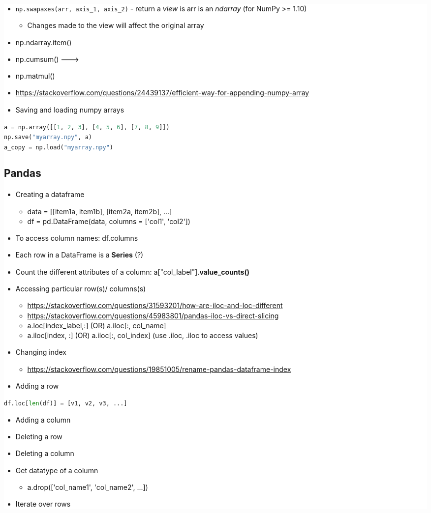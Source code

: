 -   `np.swapaxes(arr, axis_1, axis_2)` - return a *view* is arr is an *ndarray* (for NumPy >= 1.10)
    -   Changes made to the view will affect the original array

-   np.ndarray.item()

-   np.cumsum() --->

-   np.matmul()

-   <https://stackoverflow.com/questions/24439137/efficient-way-for-appending-numpy-array>

-   Saving and loading numpy arrays
```py
a = np.array([[1, 2, 3], [4, 5, 6], [7, 8, 9]])
np.save("myarray.npy", a)
a_copy = np.load("myarray.npy")
```

## Pandas

-   Creating a dataframe

    -   data = \[\[item1a, item1b\], \[item2a, item2b\], \...\]
    -   df = pd.DataFrame(data, columns = \['col1', 'col2'\])

-   To access column names: df.columns

-   Each row in a DataFrame is a **Series** (?)

-   Count the different attributes of a column:
    a\["col_label"\].**value_counts()**

-   Accessing particular row(s)/ columns(s)

    -   <https://stackoverflow.com/questions/31593201/how-are-iloc-and-loc-different>
    -   <https://stackoverflow.com/questions/45983801/pandas-iloc-vs-direct-slicing>
    -   a.loc\[index_label,:\] (OR) a.iloc\[:, col_name\]
    -   a.iloc\[index, :\] (OR) a.iloc\[:, col_index\] (use .iloc,
        .iloc to access values)

-   Changing index

    -   <https://stackoverflow.com/questions/19851005/rename-pandas-dataframe-index>

-   Adding a row
```py
df.loc[len(df)] = [v1, v2, v3, ...]
```

-   Adding a column

-   Deleting a row

-   Deleting a column

-   Get datatype of a column

    -   a.drop(\['col_name1', 'col_name2', \...\])

-   Iterate over rows
